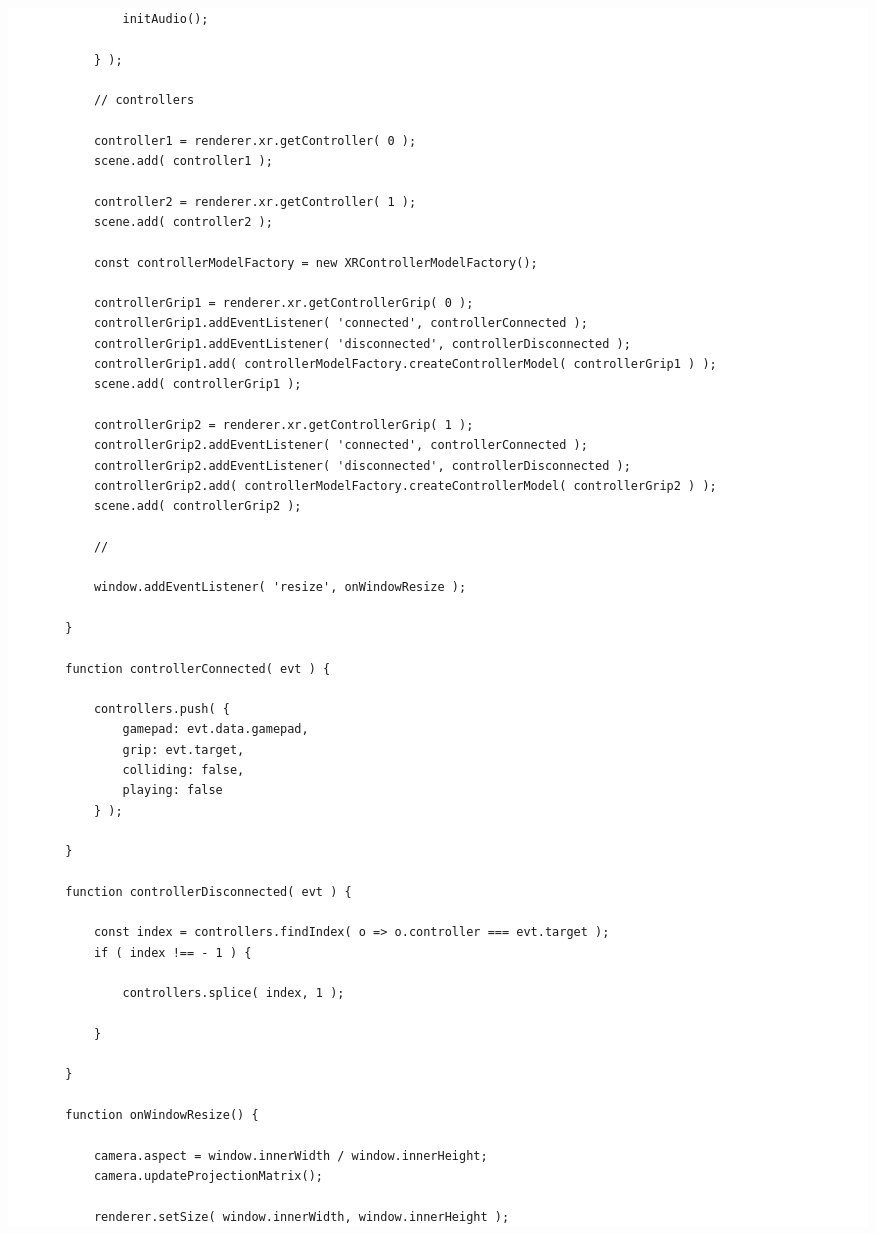 					initAudio();

				} );

				// controllers

				controller1 = renderer.xr.getController( 0 );
				scene.add( controller1 );

				controller2 = renderer.xr.getController( 1 );
				scene.add( controller2 );

				const controllerModelFactory = new XRControllerModelFactory();

				controllerGrip1 = renderer.xr.getControllerGrip( 0 );
				controllerGrip1.addEventListener( 'connected', controllerConnected );
				controllerGrip1.addEventListener( 'disconnected', controllerDisconnected );
				controllerGrip1.add( controllerModelFactory.createControllerModel( controllerGrip1 ) );
				scene.add( controllerGrip1 );

				controllerGrip2 = renderer.xr.getControllerGrip( 1 );
				controllerGrip2.addEventListener( 'connected', controllerConnected );
				controllerGrip2.addEventListener( 'disconnected', controllerDisconnected );
				controllerGrip2.add( controllerModelFactory.createControllerModel( controllerGrip2 ) );
				scene.add( controllerGrip2 );

				//

				window.addEventListener( 'resize', onWindowResize );

			}

			function controllerConnected( evt ) {

				controllers.push( {
					gamepad: evt.data.gamepad,
					grip: evt.target,
					colliding: false,
					playing: false
				} );

			}

			function controllerDisconnected( evt ) {

				const index = controllers.findIndex( o => o.controller === evt.target );
				if ( index !== - 1 ) {

					controllers.splice( index, 1 );

				}

			}

			function onWindowResize() {

				camera.aspect = window.innerWidth / window.innerHeight;
				camera.updateProjectionMatrix();

				renderer.setSize( window.innerWidth, window.innerHeight );
